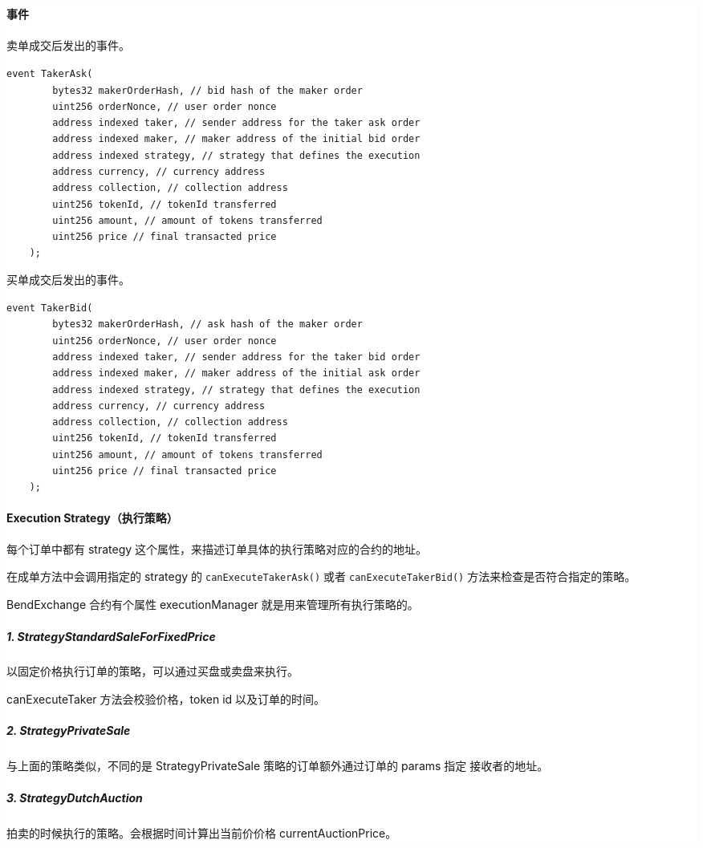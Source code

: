 #### 事件

卖单成交后发出的事件。

```solidity
event TakerAsk(
        bytes32 makerOrderHash, // bid hash of the maker order
        uint256 orderNonce, // user order nonce
        address indexed taker, // sender address for the taker ask order
        address indexed maker, // maker address of the initial bid order
        address indexed strategy, // strategy that defines the execution
        address currency, // currency address
        address collection, // collection address
        uint256 tokenId, // tokenId transferred
        uint256 amount, // amount of tokens transferred
        uint256 price // final transacted price
    );
```

买单成交后发出的事件。

```solidity
event TakerBid(
        bytes32 makerOrderHash, // ask hash of the maker order
        uint256 orderNonce, // user order nonce
        address indexed taker, // sender address for the taker bid order
        address indexed maker, // maker address of the initial ask order
        address indexed strategy, // strategy that defines the execution
        address currency, // currency address
        address collection, // collection address
        uint256 tokenId, // tokenId transferred
        uint256 amount, // amount of tokens transferred
        uint256 price // final transacted price
    );
```

#### Execution Strategy（执行策略）

每个订单中都有 strategy 这个属性，来描述订单具体的执行策略对应的合约的地址。

在成单方法中会调用指定的 strategy 的 `canExecuteTakerAsk()` 或者 `canExecuteTakerBid()` 方法来检查是否符合指定的策略。

BendExchange 合约有个属性 executionManager 就是用来管理所有执行策略的。

##### 1. StrategyStandardSaleForFixedPrice

以固定价格执行订单的策略，可以通过买盘或卖盘来执行。

canExecuteTaker 方法会校验价格，token id 以及订单的时间。

##### 2. StrategyPrivateSale

与上面的策略类似，不同的是 StrategyPrivateSale 策略的订单额外通过订单的 params 指定 接收者的地址。

##### 3. StrategyDutchAuction

拍卖的时候执行的策略。会根据时间计算出当前价价格 currentAuctionPrice。
